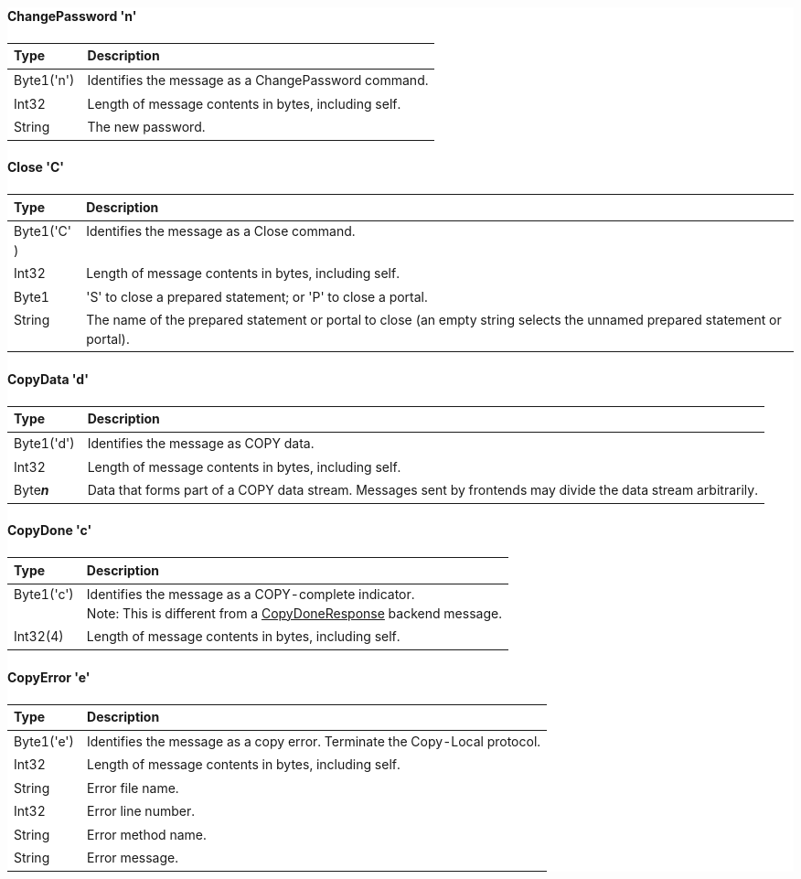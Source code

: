 #### ChangePassword 'n'

| Type       | Description |
|:-----------|:------------|
| Byte1('n') | Identifies the message as a ChangePassword command.  |
| Int32      | Length of message contents in bytes, including self. |
| String     | The new password. |

#### Close 'C'

| Type       | Description |
|:-----------|:------------|
| Byte1('C') | Identifies the message as a Close command. |
| Int32      | Length of message contents in bytes, including self. |
| Byte1      | 'S' to close a prepared statement; or 'P' to close a portal. |
| String     | The name of the prepared statement or portal to close (an empty string selects the unnamed prepared statement or portal). |

#### CopyData 'd'

| Type       | Description |
|:-----------|:------------|
| Byte1('d')  | Identifies the message as COPY data. |
| Int32       | Length of message contents in bytes, including self. |
| Byte***n*** | Data that forms part of a COPY data stream. Messages sent by frontends may divide the data stream arbitrarily. |

#### CopyDone 'c'

| Type       | Description |
|:-----------|:------------|
| Byte1('c') | Identifies the message as a COPY-complete indicator.<br>Note: This is different from a [CopyDoneResponse](#copydoneresponse-c) backend message. |
| Int32(4)   | Length of message contents in bytes, including self. |

#### CopyError 'e'
| Type       | Description |
|:-----------|:------------|
| Byte1('e') | Identifies the message as a copy error. Terminate the Copy-Local protocol. |
| Int32      | Length of message contents in bytes, including self.                       |
| String     | Error file name.                                                           |
| Int32      | Error line number.                                                         |
| String     | Error method name.                                                         |
| String     | Error message.                                                             |
